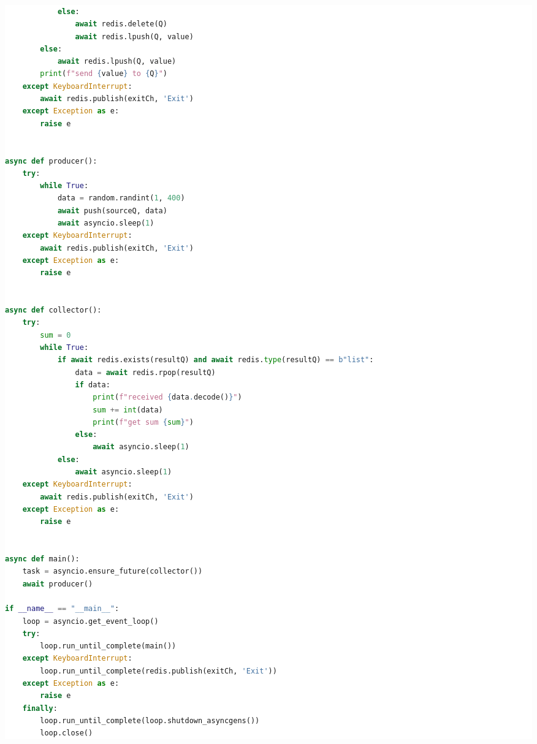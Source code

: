 ```python
            else:
                await redis.delete(Q)
                await redis.lpush(Q, value)
        else:
            await redis.lpush(Q, value)
        print(f"send {value} to {Q}")
    except KeyboardInterrupt:
        await redis.publish(exitCh, 'Exit')
    except Exception as e:
        raise e


async def producer():
    try:
        while True:
            data = random.randint(1, 400)
            await push(sourceQ, data)
            await asyncio.sleep(1)
    except KeyboardInterrupt:
        await redis.publish(exitCh, 'Exit')
    except Exception as e:
        raise e


async def collector():
    try:
        sum = 0
        while True:
            if await redis.exists(resultQ) and await redis.type(resultQ) == b"list":
                data = await redis.rpop(resultQ)
                if data:
                    print(f"received {data.decode()}")
                    sum += int(data)
                    print(f"get sum {sum}")
                else:
                    await asyncio.sleep(1)
            else:
                await asyncio.sleep(1)
    except KeyboardInterrupt:
        await redis.publish(exitCh, 'Exit')
    except Exception as e:
        raise e


async def main():
    task = asyncio.ensure_future(collector())
    await producer()

if __name__ == "__main__":
    loop = asyncio.get_event_loop()
    try:
        loop.run_until_complete(main())
    except KeyboardInterrupt:
        loop.run_until_complete(redis.publish(exitCh, 'Exit'))
    except Exception as e:
        raise e
    finally:
        loop.run_until_complete(loop.shutdown_asyncgens())
        loop.close()

```
